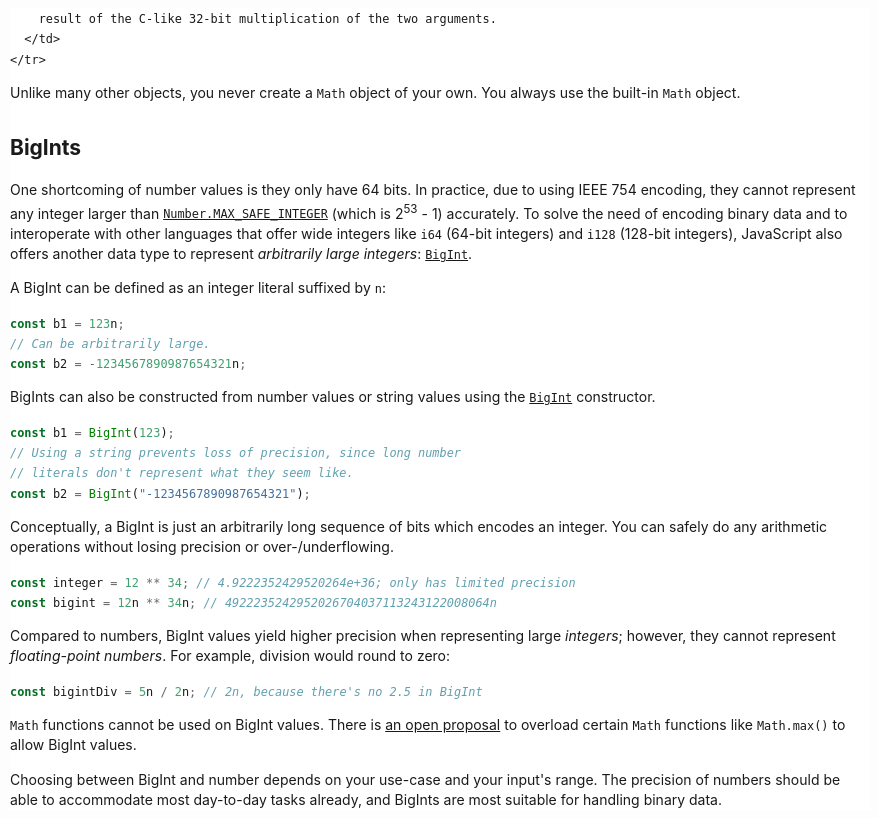         result of the C-like 32-bit multiplication of the two arguments.
      </td>
    </tr>
  </tbody>
</table>

Unlike many other objects, you never create a `Math` object of your own. You always use the built-in `Math` object.

## BigInts

One shortcoming of number values is they only have 64 bits. In practice, due to using IEEE 754 encoding, they cannot represent any integer larger than [`Number.MAX_SAFE_INTEGER`](/Web/JavaScript/Reference/Global_Objects/Number/MAX_SAFE_INTEGER) (which is 2<sup>53</sup> - 1) accurately. To solve the need of encoding binary data and to interoperate with other languages that offer wide integers like `i64` (64-bit integers) and `i128` (128-bit integers), JavaScript also offers another data type to represent _arbitrarily large integers_: [`BigInt`](/Web/JavaScript/Reference/Global_Objects/BigInt).

A BigInt can be defined as an integer literal suffixed by `n`:

```js
const b1 = 123n;
// Can be arbitrarily large.
const b2 = -1234567890987654321n;
```

BigInts can also be constructed from number values or string values using the [`BigInt`](/Web/JavaScript/Reference/Global_Objects/BigInt/BigInt) constructor.

```js
const b1 = BigInt(123);
// Using a string prevents loss of precision, since long number
// literals don't represent what they seem like.
const b2 = BigInt("-1234567890987654321");
```

Conceptually, a BigInt is just an arbitrarily long sequence of bits which encodes an integer. You can safely do any arithmetic operations without losing precision or over-/underflowing.

```js
const integer = 12 ** 34; // 4.9222352429520264e+36; only has limited precision
const bigint = 12n ** 34n; // 4922235242952026704037113243122008064n
```

Compared to numbers, BigInt values yield higher precision when representing large _integers_; however, they cannot represent _floating-point numbers_. For example, division would round to zero:

```js
const bigintDiv = 5n / 2n; // 2n, because there's no 2.5 in BigInt
```

`Math` functions cannot be used on BigInt values. There is [an open proposal](https://github.com/tc39/proposal-bigint-math) to overload certain `Math` functions like `Math.max()` to allow BigInt values.

Choosing between BigInt and number depends on your use-case and your input's range. The precision of numbers should be able to accommodate most day-to-day tasks already, and BigInts are most suitable for handling binary data.
